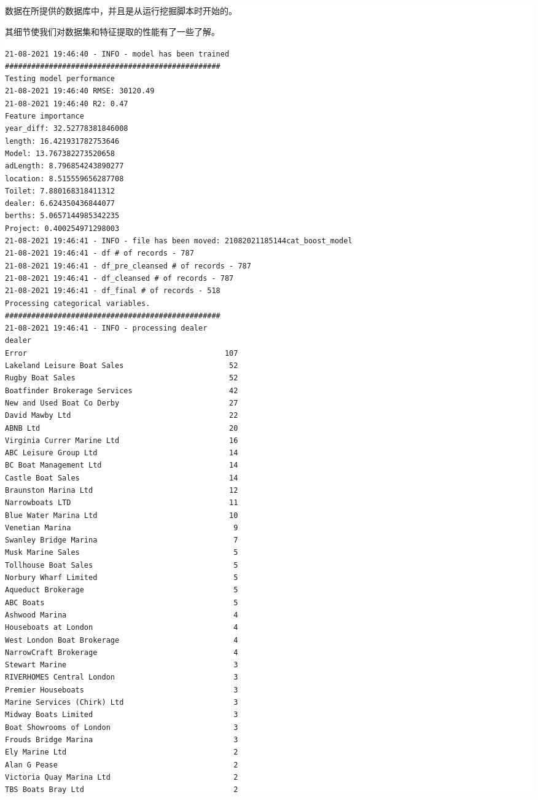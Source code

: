数据在所提供的数据库中，并且是从运行挖掘脚本时开始的。

其细节使我们对数据集和特征提取的性能有了一些了解。

```
21-08-2021 19:46:40 - INFO - model has been trained
#################################################
Testing model performance
21-08-2021 19:46:40 RMSE: 30120.49
21-08-2021 19:46:40 R2: 0.47
Feature importance
year_diff: 32.52778381846008
length: 16.421931782753646
Model: 13.767382273520658
adLength: 8.796854243890277
location: 8.515559656287708
Toilet: 7.880168318411312
dealer: 6.624350436844077
berths: 5.0657144985342235
Project: 0.400254971298003
21-08-2021 19:46:41 - INFO - file has been moved: 21082021185144cat_boost_model
21-08-2021 19:46:41 - df # of records - 787
21-08-2021 19:46:41 - df_pre_cleansed # of records - 787
21-08-2021 19:46:41 - df_cleansed # of records - 787
21-08-2021 19:46:41 - df_final # of records - 518
Processing categorical variables.
#################################################
21-08-2021 19:46:41 - INFO - processing dealer
dealer
Error                                             107
Lakeland Leisure Boat Sales                        52
Rugby Boat Sales                                   52
Boatfinder Brokerage Services                      42
New and Used Boat Co Derby                         27
David Mawby Ltd                                    22
ABNB Ltd                                           20
Virginia Currer Marine Ltd                         16
ABC Leisure Group Ltd                              14
BC Boat Management Ltd                             14
Castle Boat Sales                                  14
Braunston Marina Ltd                               12
Narrowboats LTD                                    11
Blue Water Marina Ltd                              10
Venetian Marina                                     9
Swanley Bridge Marina                               7
Musk Marine Sales                                   5
Tollhouse Boat Sales                                5
Norbury Wharf Limited                               5
Aqueduct Brokerage                                  5
ABC Boats                                           5
Ashwood Marina                                      4
Houseboats at London                                4
West London Boat Brokerage                          4
NarrowCraft Brokerage                               4
Stewart Marine                                      3
RIVERHOMES Central London                           3
Premier Houseboats                                  3
Marine Services (Chirk) Ltd                         3
Midway Boats Limited                                3
Boat Showrooms of London                            3
Frouds Bridge Marina                                3
Ely Marine Ltd                                      2
Alan G Pease                                        2
Victoria Quay Marina Ltd                            2
TBS Boats Bray Ltd                                  2
```